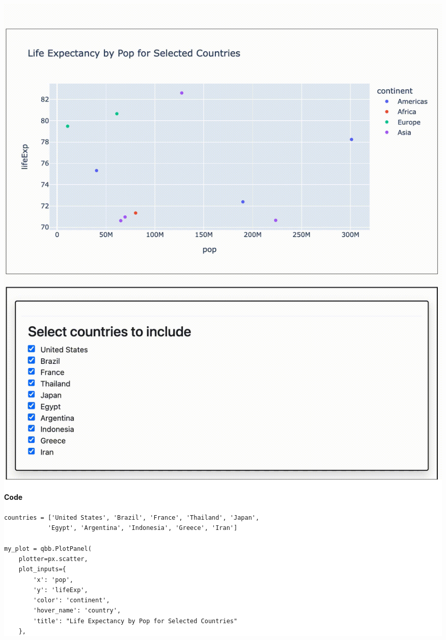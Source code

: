 ![DataFilterChecklist](images/gallery/DataFilterChecklist_demo.gif "Filter the input data with radio buttons.")

#### Code

```
countries = ['United States', 'Brazil', 'France', 'Thailand', 'Japan', 
            'Egypt', 'Argentina', 'Indonesia', 'Greece', 'Iran']

my_plot = qbb.PlotPanel(
    plotter=px.scatter,
    plot_inputs={
        'x': 'pop',
        'y': 'lifeExp',
        'color': 'continent',
        'hover_name': 'country',
        'title': "Life Expectancy by Pop for Selected Countries"
    },
```